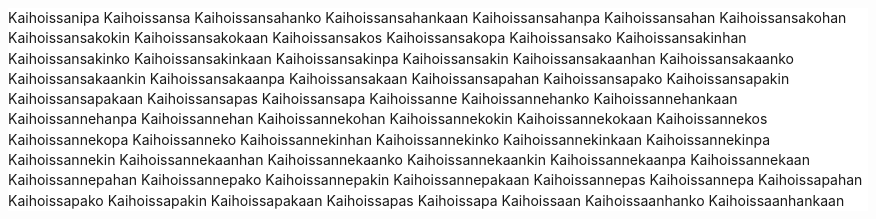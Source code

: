 Kaihoissanipa
Kaihoissansa
Kaihoissansahanko
Kaihoissansahankaan
Kaihoissansahanpa
Kaihoissansahan
Kaihoissansakohan
Kaihoissansakokin
Kaihoissansakokaan
Kaihoissansakos
Kaihoissansakopa
Kaihoissansako
Kaihoissansakinhan
Kaihoissansakinko
Kaihoissansakinkaan
Kaihoissansakinpa
Kaihoissansakin
Kaihoissansakaanhan
Kaihoissansakaanko
Kaihoissansakaankin
Kaihoissansakaanpa
Kaihoissansakaan
Kaihoissansapahan
Kaihoissansapako
Kaihoissansapakin
Kaihoissansapakaan
Kaihoissansapas
Kaihoissansapa
Kaihoissanne
Kaihoissannehanko
Kaihoissannehankaan
Kaihoissannehanpa
Kaihoissannehan
Kaihoissannekohan
Kaihoissannekokin
Kaihoissannekokaan
Kaihoissannekos
Kaihoissannekopa
Kaihoissanneko
Kaihoissannekinhan
Kaihoissannekinko
Kaihoissannekinkaan
Kaihoissannekinpa
Kaihoissannekin
Kaihoissannekaanhan
Kaihoissannekaanko
Kaihoissannekaankin
Kaihoissannekaanpa
Kaihoissannekaan
Kaihoissannepahan
Kaihoissannepako
Kaihoissannepakin
Kaihoissannepakaan
Kaihoissannepas
Kaihoissannepa
Kaihoissapahan
Kaihoissapako
Kaihoissapakin
Kaihoissapakaan
Kaihoissapas
Kaihoissapa
Kaihoissaan
Kaihoissaanhanko
Kaihoissaanhankaan